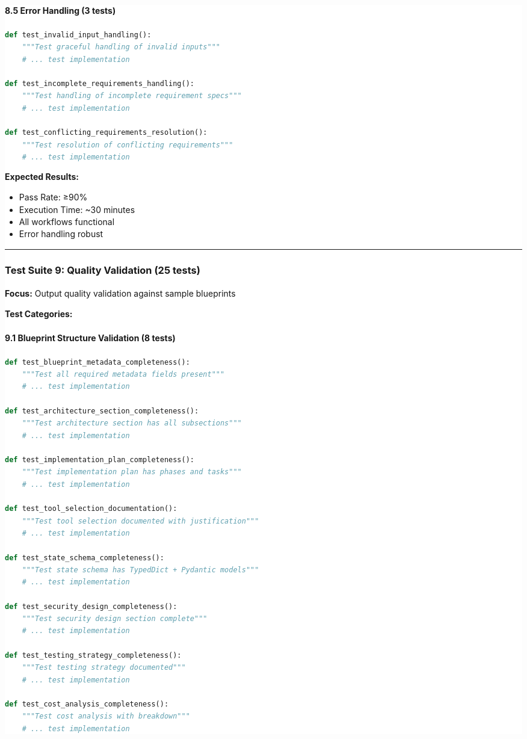 #### 8.5 Error Handling (3 tests)
```python
def test_invalid_input_handling():
    """Test graceful handling of invalid inputs"""
    # ... test implementation

def test_incomplete_requirements_handling():
    """Test handling of incomplete requirement specs"""
    # ... test implementation

def test_conflicting_requirements_resolution():
    """Test resolution of conflicting requirements"""
    # ... test implementation
```

**Expected Results:**
- Pass Rate: ≥90%
- Execution Time: ~30 minutes
- All workflows functional
- Error handling robust

---

### Test Suite 9: Quality Validation (25 tests)

**Focus:** Output quality validation against sample blueprints

**Test Categories:**

#### 9.1 Blueprint Structure Validation (8 tests)
```python
def test_blueprint_metadata_completeness():
    """Test all required metadata fields present"""
    # ... test implementation

def test_architecture_section_completeness():
    """Test architecture section has all subsections"""
    # ... test implementation

def test_implementation_plan_completeness():
    """Test implementation plan has phases and tasks"""
    # ... test implementation

def test_tool_selection_documentation():
    """Test tool selection documented with justification"""
    # ... test implementation

def test_state_schema_completeness():
    """Test state schema has TypedDict + Pydantic models"""
    # ... test implementation

def test_security_design_completeness():
    """Test security design section complete"""
    # ... test implementation

def test_testing_strategy_completeness():
    """Test testing strategy documented"""
    # ... test implementation

def test_cost_analysis_completeness():
    """Test cost analysis with breakdown"""
    # ... test implementation
```
